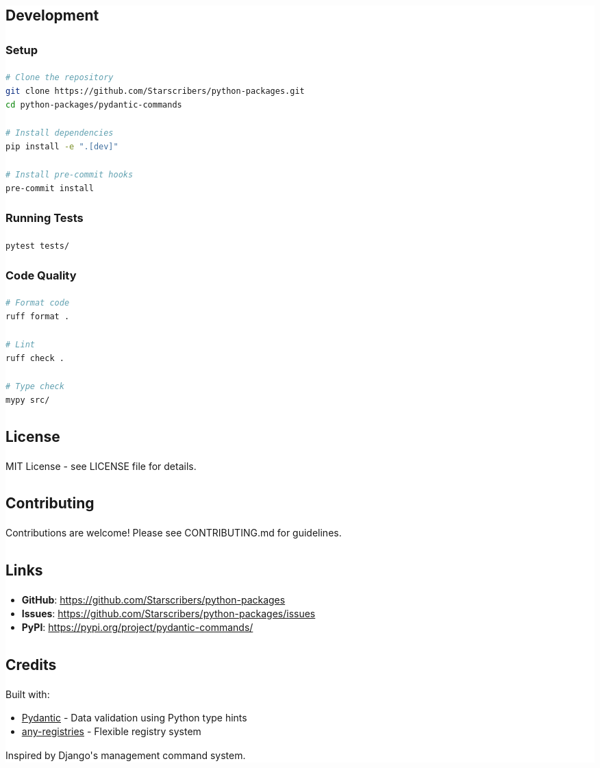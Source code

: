 ## Development

### Setup

```bash
# Clone the repository
git clone https://github.com/Starscribers/python-packages.git
cd python-packages/pydantic-commands

# Install dependencies
pip install -e ".[dev]"

# Install pre-commit hooks
pre-commit install
```

### Running Tests

```bash
pytest tests/
```

### Code Quality

```bash
# Format code
ruff format .

# Lint
ruff check .

# Type check
mypy src/
```

## License

MIT License - see LICENSE file for details.

## Contributing

Contributions are welcome! Please see CONTRIBUTING.md for guidelines.

## Links

- **GitHub**: https://github.com/Starscribers/python-packages
- **Issues**: https://github.com/Starscribers/python-packages/issues
- **PyPI**: https://pypi.org/project/pydantic-commands/

## Credits

Built with:
- [Pydantic](https://github.com/pydantic/pydantic) - Data validation using Python type hints
- [any-registries](https://github.com/Starscribers/python-packages/tree/main/any-registries) - Flexible registry system

Inspired by Django's management command system.
